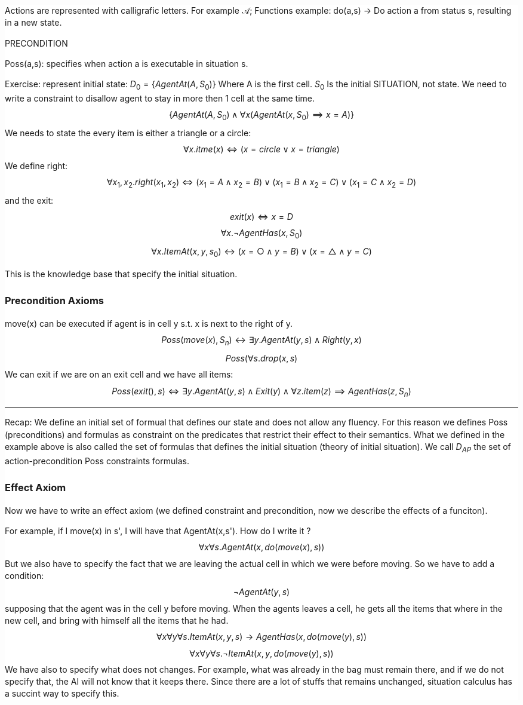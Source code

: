 Actions are represented with calligrafic letters.
For example $\mathcal{A}$;
Functions example: do(a,s) -> Do action a from status s, resulting in a new state.

PRECONDITION

Poss(a,s): specifies when action a is executable in situation s.

Exercise:
represent initial state:
$D_0 = \{AgentAt(A,S_0)\}$
Where A is the first cell.
$S_0$ Is the initial SITUATION, not state.
We need to write a constraint to disallow agent to stay in more then 1  cell at the same time.
$$\{AgentAt(A,S_0) \wedge \forall x(AgentAt(x,S_0) \implies x = A)\}$$
We needs to state the every item is either a  triangle or a circle:
$$\forall x .itme(x)\iff (x = circle \vee x = triangle)$$
We define right:$$\forall x_1,x_2.right(x_1,x_2)\iff(x_1 = A \wedge x_2 = B) \vee (x_1 = B \wedge x_2 = C) \vee (x_1 = C \wedge x_2 = D)$$
and the exit:$$exit(x)\iff x = D$$
$$\forall x.\neg AgentHas(x,S_0)$$
$$\forall x.ItemAt(x,y,s_0) \leftrightarrow (x=\bigcirc \wedge y = B) \vee (x=\bigtriangleup \wedge y = C)$$

This is the knowledge base that specify the initial situation.

### Precondition Axioms
move(x) can be executed if agent is in cell y s.t. x is next to the right of y.
$$Poss(move(x), S_n) \leftrightarrow \exists y.AgentAt(y, s) \wedge Right(y,x)$$
$$Poss(\forall s.drop(x,s)$$
We can exit if we are on an exit cell and we have all items:$$Poss(exit(),s)\iff \exists y.AgentAt(y,s)\wedge Exit(y) \wedge \forall z.item(z)\implies AgentHas(z,S_n)$$

---
Recap:
We define an initial set of formual that defines our state and does not allow any fluency.
For this reason we defines Poss (preconditions) and formulas as constraint on the predicates that restrict their effect to their semantics.
What we defined in the example above is also called the set of formulas that defines the initial situation (theory of initial situation).
We call $D_{AP}$ the set of action-precondition Poss constraints formulas.

### Effect Axiom

Now we have to write an effect axiom (we defined constraint and precondition, now we describe the effects of a funciton).

For example, if I move(x) in s', I will have that AgentAt(x,s').
How do I write it ?$$\forall x\forall s.AgentAt(x,do(move(x),s))$$
But we also have to specify the fact that we are leaving the actual cell in which we were before moving.
So we have to add a condition:$$\neg AgentAt(y,s)$$
supposing that the agent was in the cell y before moving.
When the agents leaves a cell, he gets all the items that where in the new cell, and bring with himself all the items that he had. $$\forall x\forall y\forall s.ItemAt(x,y,s) \rightarrow AgentHas(x,do(move(y),s))$$$$\forall x\forall y\forall s.\neg ItemAt(x,y,do(move(y),s))$$
We have also to specify what does not changes.
For example, what was already in the bag must remain there, and if we do not specify that, the AI will not know that it keeps there.
Since there are a lot of stuffs that remains unchanged, situation calculus has a succint way to specify this.
